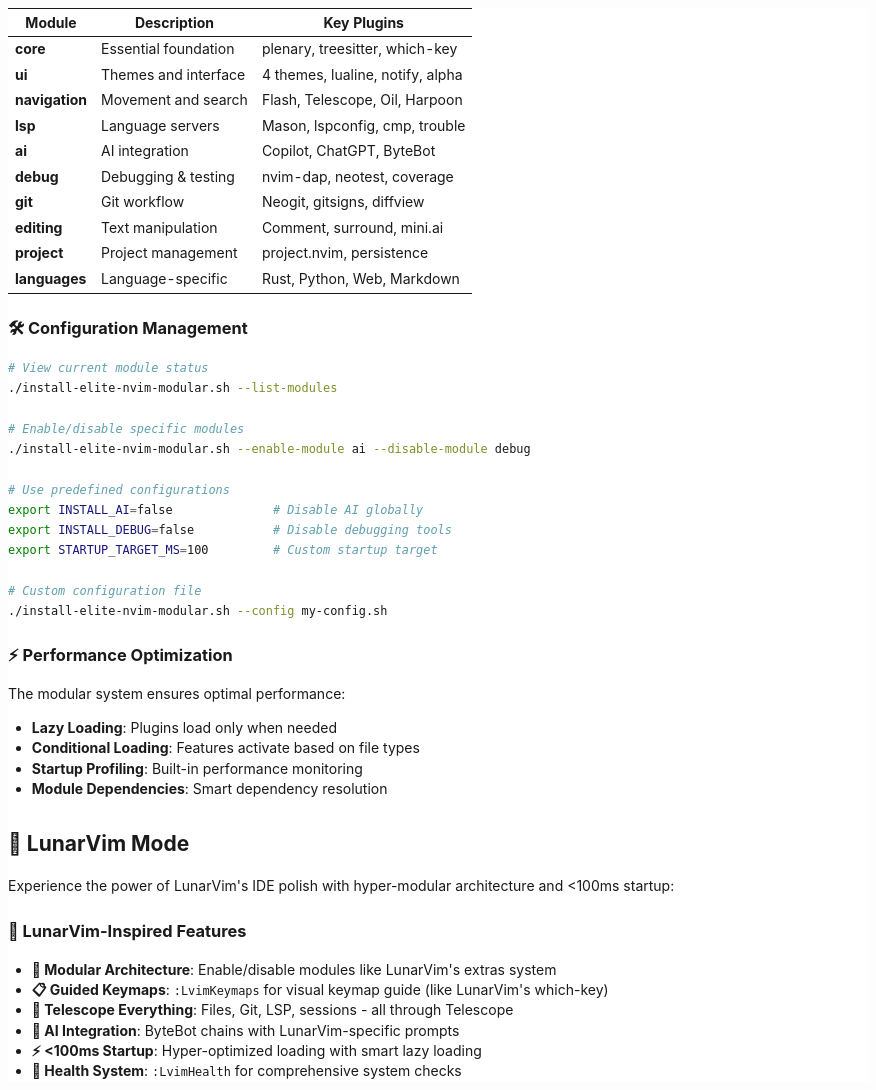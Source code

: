 | Module | Description | Key Plugins |
|--------|-------------|-------------|
| **core** | Essential foundation | plenary, treesitter, which-key |
| **ui** | Themes and interface | 4 themes, lualine, notify, alpha |
| **navigation** | Movement and search | Flash, Telescope, Oil, Harpoon |
| **lsp** | Language servers | Mason, lspconfig, cmp, trouble |
| **ai** | AI integration | Copilot, ChatGPT, ByteBot |
| **debug** | Debugging & testing | nvim-dap, neotest, coverage |
| **git** | Git workflow | Neogit, gitsigns, diffview |
| **editing** | Text manipulation | Comment, surround, mini.ai |
| **project** | Project management | project.nvim, persistence |
| **languages** | Language-specific | Rust, Python, Web, Markdown |

### 🛠️ Configuration Management

```bash
# View current module status
./install-elite-nvim-modular.sh --list-modules

# Enable/disable specific modules
./install-elite-nvim-modular.sh --enable-module ai --disable-module debug

# Use predefined configurations
export INSTALL_AI=false              # Disable AI globally
export INSTALL_DEBUG=false           # Disable debugging tools
export STARTUP_TARGET_MS=100         # Custom startup target

# Custom configuration file
./install-elite-nvim-modular.sh --config my-config.sh
```

### ⚡ Performance Optimization

The modular system ensures optimal performance:

- **Lazy Loading**: Plugins load only when needed
- **Conditional Loading**: Features activate based on file types
- **Startup Profiling**: Built-in performance monitoring
- **Module Dependencies**: Smart dependency resolution

## 🌙 LunarVim Mode

Experience the power of LunarVim's IDE polish with hyper-modular architecture and <100ms startup:

### 🌟 LunarVim-Inspired Features
- **🎯 Modular Architecture**: Enable/disable modules like LunarVim's extras system
- **📋 Guided Keymaps**: `:LvimKeymaps` for visual keymap guide (like LunarVim's which-key)
- **🔭 Telescope Everything**: Files, Git, LSP, sessions - all through Telescope
- **🤖 AI Integration**: ByteBot chains with LunarVim-specific prompts
- **⚡ <100ms Startup**: Hyper-optimized loading with smart lazy loading
- **🏥 Health System**: `:LvimHealth` for comprehensive system checks
